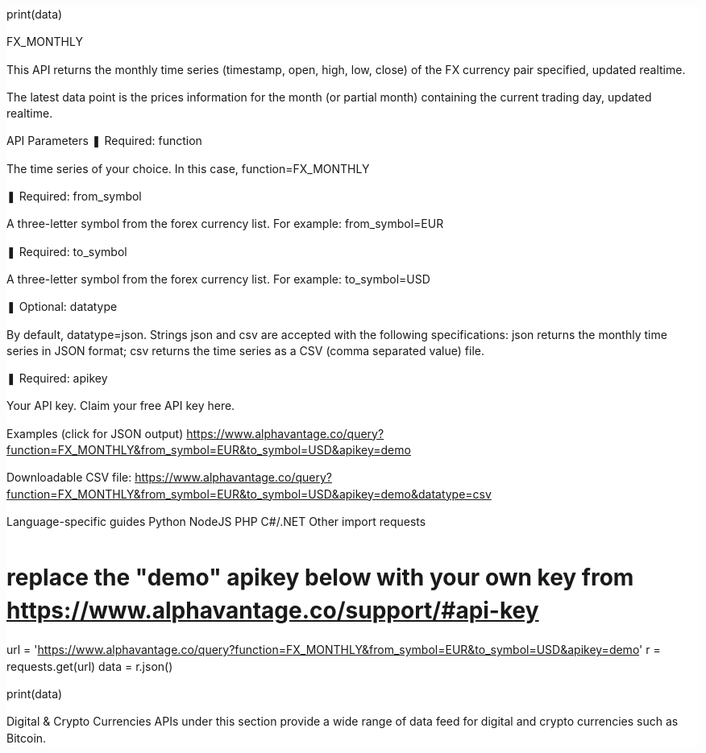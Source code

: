 print(data)

FX_MONTHLY

This API returns the monthly time series (timestamp, open, high, low, close) of the FX currency pair specified, updated realtime.

The latest data point is the prices information for the month (or partial month) containing the current trading day, updated realtime.


API Parameters
❚ Required: function

The time series of your choice. In this case, function=FX_MONTHLY

❚ Required: from_symbol

A three-letter symbol from the forex currency list. For example: from_symbol=EUR

❚ Required: to_symbol

A three-letter symbol from the forex currency list. For example: to_symbol=USD

❚ Optional: datatype

By default, datatype=json. Strings json and csv are accepted with the following specifications: json returns the monthly time series in JSON format; csv returns the time series as a CSV (comma separated value) file.

❚ Required: apikey

Your API key. Claim your free API key here.


Examples (click for JSON output)
https://www.alphavantage.co/query?function=FX_MONTHLY&from_symbol=EUR&to_symbol=USD&apikey=demo

Downloadable CSV file:
https://www.alphavantage.co/query?function=FX_MONTHLY&from_symbol=EUR&to_symbol=USD&apikey=demo&datatype=csv


Language-specific guides
Python NodeJS PHP C#/.NET Other
import requests

# replace the "demo" apikey below with your own key from https://www.alphavantage.co/support/#api-key
url = 'https://www.alphavantage.co/query?function=FX_MONTHLY&from_symbol=EUR&to_symbol=USD&apikey=demo'
r = requests.get(url)
data = r.json()

print(data)

Digital & Crypto Currencies
APIs under this section provide a wide range of data feed for digital and crypto currencies such as Bitcoin.
